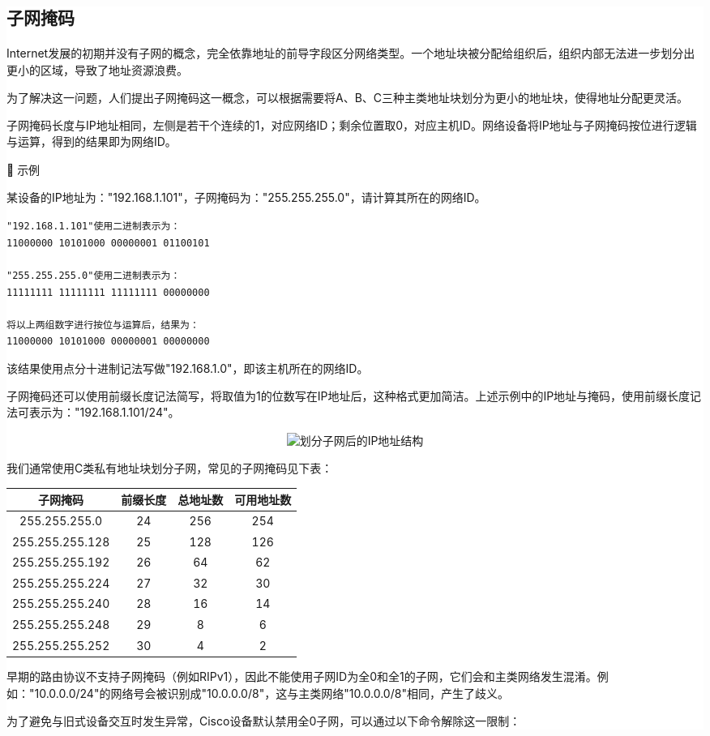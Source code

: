 ## 子网掩码
Internet发展的初期并没有子网的概念，完全依靠地址的前导字段区分网络类型。一个地址块被分配给组织后，组织内部无法进一步划分出更小的区域，导致了地址资源浪费。

为了解决这一问题，人们提出子网掩码这一概念，可以根据需要将A、B、C三种主类地址块划分为更小的地址块，使得地址分配更灵活。

子网掩码长度与IP地址相同，左侧是若干个连续的1，对应网络ID；剩余位置取0，对应主机ID。网络设备将IP地址与子网掩码按位进行逻辑与运算，得到的结果即为网络ID。

🔴 示例

某设备的IP地址为："192.168.1.101"，子网掩码为："255.255.255.0"，请计算其所在的网络ID。

```text
"192.168.1.101"使用二进制表示为：
11000000 10101000 00000001 01100101

"255.255.255.0"使用二进制表示为：
11111111 11111111 11111111 00000000

将以上两组数字进行按位与运算后，结果为：
11000000 10101000 00000001 00000000
```

该结果使用点分十进制记法写做"192.168.1.0"，即该主机所在的网络ID。

子网掩码还可以使用前缀长度记法简写，将取值为1的位数写在IP地址后，这种格式更加简洁。上述示例中的IP地址与掩码，使用前缀长度记法可表示为："192.168.1.101/24"。

<div align="center">

![划分子网后的IP地址结构](./Assets-IPv4/划分子网后的IP地址结构.jpg)

</div>

我们通常使用C类私有地址块划分子网，常见的子网掩码见下表：

<div align="center">

|    子网掩码     | 前缀长度 | 总地址数 | 可用地址数 |
| :-------------: | :------: | :------: | :--------: |
|  255.255.255.0  |    24    |   256    |    254     |
| 255.255.255.128 |    25    |   128    |    126     |
| 255.255.255.192 |    26    |    64    |     62     |
| 255.255.255.224 |    27    |    32    |     30     |
| 255.255.255.240 |    28    |    16    |     14     |
| 255.255.255.248 |    29    |    8     |     6      |
| 255.255.255.252 |    30    |    4     |     2      |

</div>

早期的路由协议不支持子网掩码（例如RIPv1），因此不能使用子网ID为全0和全1的子网，它们会和主类网络发生混淆。例如："10.0.0.0/24"的网络号会被识别成"10.0.0.0/8"，这与主类网络"10.0.0.0/8"相同，产生了歧义。

为了避免与旧式设备交互时发生异常，Cisco设备默认禁用全0子网，可以通过以下命令解除这一限制：
